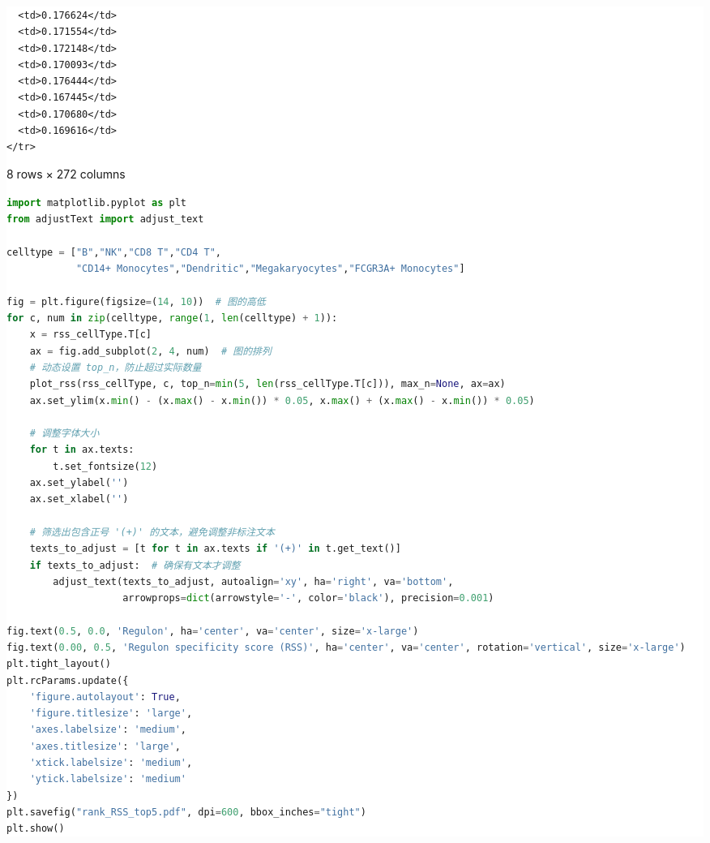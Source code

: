       <td>0.176624</td>
      <td>0.171554</td>
      <td>0.172148</td>
      <td>0.170093</td>
      <td>0.176444</td>
      <td>0.167445</td>
      <td>0.170680</td>
      <td>0.169616</td>
    </tr>
  </tbody>
</table>
<p>8 rows × 272 columns</p>
</div>




```python
import matplotlib.pyplot as plt
from adjustText import adjust_text

celltype = ["B","NK","CD8 T","CD4 T",
            "CD14+ Monocytes","Dendritic","Megakaryocytes","FCGR3A+ Monocytes"]

fig = plt.figure(figsize=(14, 10))  # 图的高低
for c, num in zip(celltype, range(1, len(celltype) + 1)):
    x = rss_cellType.T[c]
    ax = fig.add_subplot(2, 4, num)  # 图的排列
    # 动态设置 top_n，防止超过实际数量
    plot_rss(rss_cellType, c, top_n=min(5, len(rss_cellType.T[c])), max_n=None, ax=ax)
    ax.set_ylim(x.min() - (x.max() - x.min()) * 0.05, x.max() + (x.max() - x.min()) * 0.05)
    
    # 调整字体大小
    for t in ax.texts:
        t.set_fontsize(12)
    ax.set_ylabel('')
    ax.set_xlabel('')

    # 筛选出包含正号 '(+)' 的文本，避免调整非标注文本
    texts_to_adjust = [t for t in ax.texts if '(+)' in t.get_text()]
    if texts_to_adjust:  # 确保有文本才调整
        adjust_text(texts_to_adjust, autoalign='xy', ha='right', va='bottom',
                    arrowprops=dict(arrowstyle='-', color='black'), precision=0.001)

fig.text(0.5, 0.0, 'Regulon', ha='center', va='center', size='x-large')
fig.text(0.00, 0.5, 'Regulon specificity score (RSS)', ha='center', va='center', rotation='vertical', size='x-large')
plt.tight_layout()
plt.rcParams.update({
    'figure.autolayout': True,
    'figure.titlesize': 'large',
    'axes.labelsize': 'medium',
    'axes.titlesize': 'large',
    'xtick.labelsize': 'medium',
    'ytick.labelsize': 'medium'
})
plt.savefig("rank_RSS_top5.pdf", dpi=600, bbox_inches="tight")
plt.show()

```
